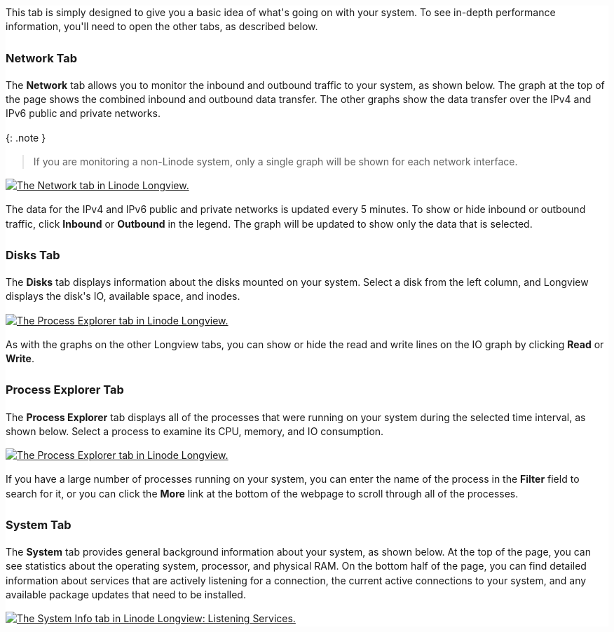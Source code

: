 This tab is simply designed to give you a basic idea of what's going on with your system. To see in-depth performance information, you'll need to open the other tabs, as described below.

### Network Tab

The **Network** tab allows you to monitor the inbound and outbound traffic to your system, as shown below. The graph at the top of the page shows the combined inbound and outbound data transfer. The other graphs show the data transfer over the IPv4 and IPv6 public and private networks.

 {: .note }
>
> If you are monitoring a non-Linode system, only a single graph will be shown for each network interface.

[![The Network tab in Linode Longview.](/docs/assets/1387-lv_network_sm.png)](/docs/assets/1406-lv_network.png)

The data for the IPv4 and IPv6 public and private networks is updated every 5 minutes. To show or hide inbound or outbound traffic, click **Inbound** or **Outbound** in the legend. The graph will be updated to show only the data that is selected.

### Disks Tab

The **Disks** tab displays information about the disks mounted on your system. Select a disk from the left column, and Longview displays the disk's IO, available space, and inodes.

[![The Process Explorer tab in Linode Longview.](/docs/assets/1381-lv_disks_sm.png)](/docs/assets/1382-lv_disks.png)

As with the graphs on the other Longview tabs, you can show or hide the read and write lines on the IO graph by clicking **Read** or **Write**.

### Process Explorer Tab

The **Process Explorer** tab displays all of the processes that were running on your system during the selected time interval, as shown below. Select a process to examine its CPU, memory, and IO consumption.

[![The Process Explorer tab in Linode Longview.](/docs/assets/1392-lv_processexplorer_sm.png)](/docs/assets/1393-lv_processexplorer.png)

If you have a large number of processes running on your system, you can enter the name of the process in the **Filter** field to search for it, or you can click the **More** link at the bottom of the webpage to scroll through all of the processes.

### System Tab

The **System** tab provides general background information about your system, as shown below. At the top of the page, you can see statistics about the operating system, processor, and physical RAM. On the bottom half of the page, you can find detailed information about services that are actively listening for a connection, the current active connections to your system, and any available package updates that need to be installed.

[![The System Info tab in Linode Longview: Listening Services.](/docs/assets/1404-lv_system_sm.png)](/docs/assets/1405-lv_system.png)
